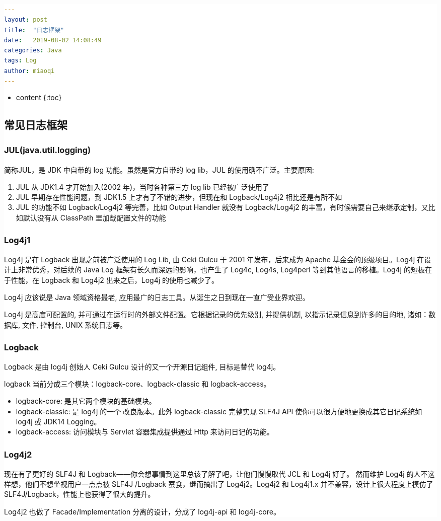 ```yaml
---
layout: post
title:  "日志框架"
date:   2019-08-02 14:08:49
categories: Java
tags: Log
author: miaoqi
---
```


* content
{:toc}
 

## 常见日志框架

### JUL(java.util.logging)

简称JUL，是 JDK 中自带的 log 功能。虽然是官方自带的 log lib，JUL 的使用确不广泛。主要原因:

1. JUL 从 JDK1.4 才开始加入(2002 年)，当时各种第三方 log lib 已经被广泛使用了
2. JUL 早期存在性能问题，到 JDK1.5 上才有了不错的进步，但现在和 Logback/Log4j2 相比还是有所不如
3. JUL 的功能不如 Logback/Log4j2 等完善，比如 Output Handler 就没有 Logback/Log4j2 的丰富，有时候需要自己来继承定制，又比如默认没有从 ClassPath 里加载配置文件的功能

### Log4j1

Log4j 是在 Logback 出现之前被广泛使用的 Log Lib, 由 Ceki Gulcu 于 2001 年发布，后来成为 Apache 基金会的顶级项目。Log4j 在设计上非常优秀，对后续的 Java Log 框架有长久而深远的影响，也产生了 Log4c, Log4s, Log4perl 等到其他语言的移植。Log4j 的短板在于性能，在 Logback 和 Log4j2 出来之后，Log4j 的使用也减少了。

Log4j 应该说是 Java 领域资格最老, 应用最广的日志工具。从诞生之日到现在一直广受业界欢迎。

Log4j 是高度可配置的, 并可通过在运行时的外部文件配置。它根据记录的优先级别, 并提供机制, 以指示记录信息到许多的目的地, 诸如：数据库, 文件, 控制台, UNIX 系统日志等。

### Logback

Logback 是由 log4j 创始人 Ceki Gulcu 设计的又一个开源日记组件, 目标是替代 log4j。

logback 当前分成三个模块：logback-core、logback-classic 和 logback-access。

- logback-core: 是其它两个模块的基础模块。
- logback-classic: 是 log4j 的一个 改良版本。此外 logback-classic 完整实现 SLF4J API 使你可以很方便地更换成其它日记系统如 log4j 或 JDK14 Logging。
- logback-access: 访问模块与 Servlet 容器集成提供通过 Http 来访问日记的功能。

### Log4j2

现在有了更好的 SLF4J 和 Logback——你会想事情到这里总该了解了吧，让他们慢慢取代 JCL 和 Log4j 好了。
然而维护 Log4j 的人不这样想，他们不想坐视用户一点点被 SLF4J /Logback 蚕食，继而搞出了 Log4j2。Log4j2 和 Log4j1.x 并不兼容，设计上很大程度上模仿了 SLF4J/Logback，性能上也获得了很大的提升。

Log4j2 也做了 Facade/Implementation 分离的设计，分成了 log4j-api 和 log4j-core。
